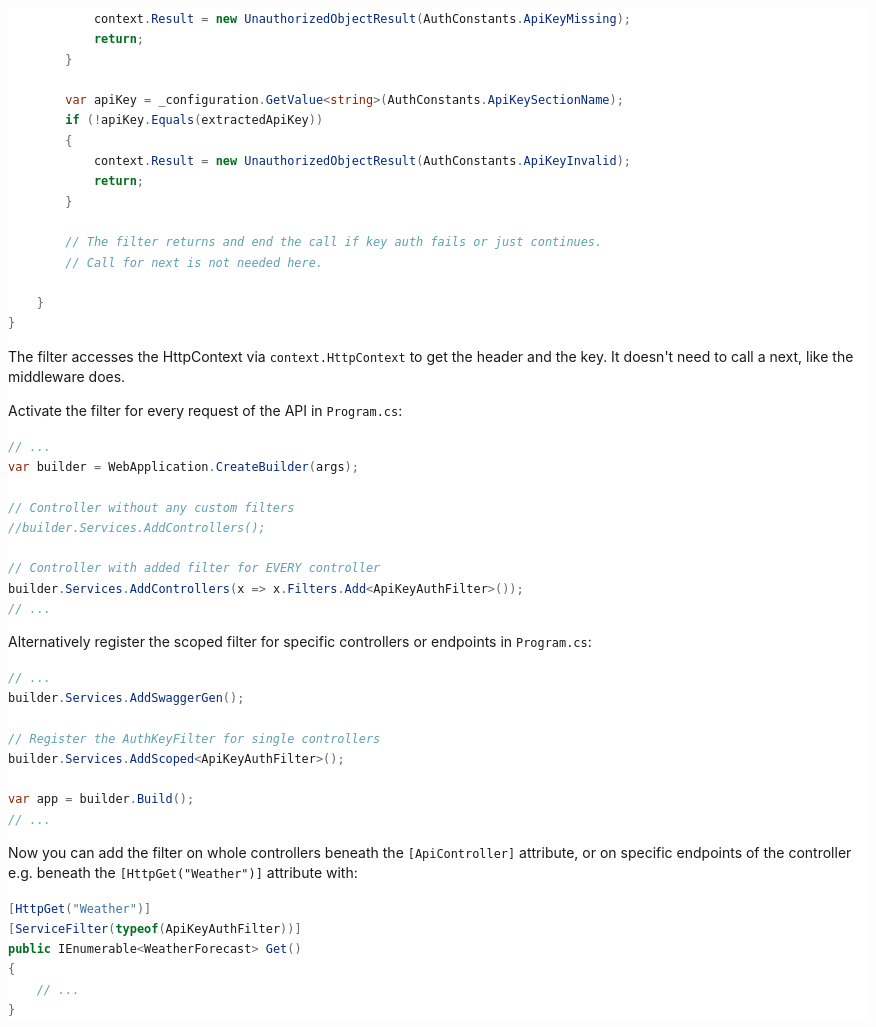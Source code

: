 ```csharp
            context.Result = new UnauthorizedObjectResult(AuthConstants.ApiKeyMissing);
            return;
        }

        var apiKey = _configuration.GetValue<string>(AuthConstants.ApiKeySectionName);
        if (!apiKey.Equals(extractedApiKey))
        {
            context.Result = new UnauthorizedObjectResult(AuthConstants.ApiKeyInvalid);
            return;
        }

        // The filter returns and end the call if key auth fails or just continues.
        // Call for next is not needed here.

    }
}
```

The filter accesses the HttpContext via `context.HttpContext` to get the header and the key. It doesn't need to call a next, like the middleware does.


Activate the filter for every request of the API in `Program.cs`:

```csharp
// ...
var builder = WebApplication.CreateBuilder(args);

// Controller without any custom filters
//builder.Services.AddControllers();

// Controller with added filter for EVERY controller
builder.Services.AddControllers(x => x.Filters.Add<ApiKeyAuthFilter>());
// ...
```

Alternatively register the scoped filter for specific controllers or endpoints in `Program.cs`:

```csharp
// ...
builder.Services.AddSwaggerGen();

// Register the AuthKeyFilter for single controllers
builder.Services.AddScoped<ApiKeyAuthFilter>();

var app = builder.Build();
// ...
```

Now you can add the filter on whole controllers beneath the `[ApiController]` attribute, or on specific endpoints of the controller e.g. beneath the `[HttpGet("Weather")]` attribute with:

```csharp
[HttpGet("Weather")]
[ServiceFilter(typeof(ApiKeyAuthFilter))]
public IEnumerable<WeatherForecast> Get()
{
    // ...
}
```
